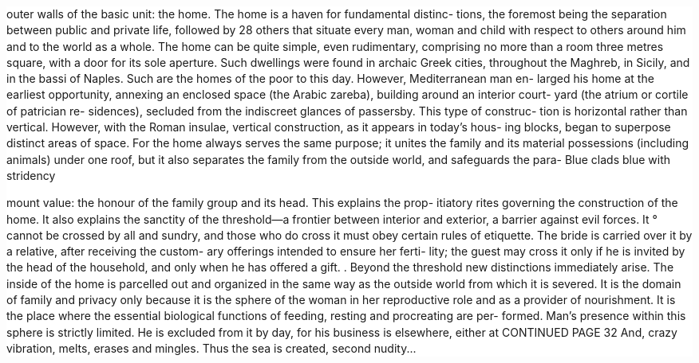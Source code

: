 outer walls of the basic unit: the home. The 
home is a haven for fundamental distinc- 
tions, the foremost being the separation 
between public and private life, followed by 
28 
others that situate every man, woman and 
child with respect to others around him 
and to the world as a whole. 
The home can be quite simple, even 
rudimentary, comprising no more than a 
room three metres square, with a door for 
its sole aperture. Such dwellings were found 
in archaic Greek cities, throughout the 
Maghreb, in Sicily, and in the bassi of 
Naples. Such are the homes of the poor to 
this day. However, Mediterranean man en- 
larged his home at the earliest opportunity, 
annexing an enclosed space (the Arabic 
zareba), building around an interior court- 
yard (the atrium or cortile of patrician re- 
sidences), secluded from the indiscreet 
glances of passersby. This type of construc- 
tion is horizontal rather than vertical. 
However, with the Roman insulae, vertical 
construction, as it appears in today’s hous- 
ing blocks, began to superpose distinct 
areas of space. 
For the home always serves the same 
purpose; it unites the family and its material 
possessions (including animals) under one 
roof, but it also separates the family from 
the outside world, and safeguards the para- 
Blue clads blue with stridency 
 
mount value: the honour of the family 
group and its head. This explains the prop- 
itiatory rites governing the construction of 
the home. It also explains the sanctity of the 
threshold—a frontier between interior and 
exterior, a barrier against evil forces. It ° 
cannot be crossed by all and sundry, and 
those who do cross it must obey certain 
rules of etiquette. The bride is carried over 
it by a relative, after receiving the custom- 
ary offerings intended to ensure her ferti- 
lity; the guest may cross it only if he is 
invited by the head of the household, and 
only when he has offered a gift. . 
Beyond the threshold new distinctions 
immediately arise. The inside of the home is 
parcelled out and organized in the same way 
as the outside world from which it is 
severed. It is the domain of family and 
privacy only because it is the sphere of the 
woman in her reproductive role and as a 
provider of nourishment. It is the place 
where the essential biological functions of 
feeding, resting and procreating are per- 
formed. Man’s presence within this sphere 
is strictly limited. He is excluded from it by 
day, for his business is elsewhere, either at 
CONTINUED PAGE 32 
And, crazy vibration, melts, erases and mingles. 
Thus the sea is created, second nudity... 